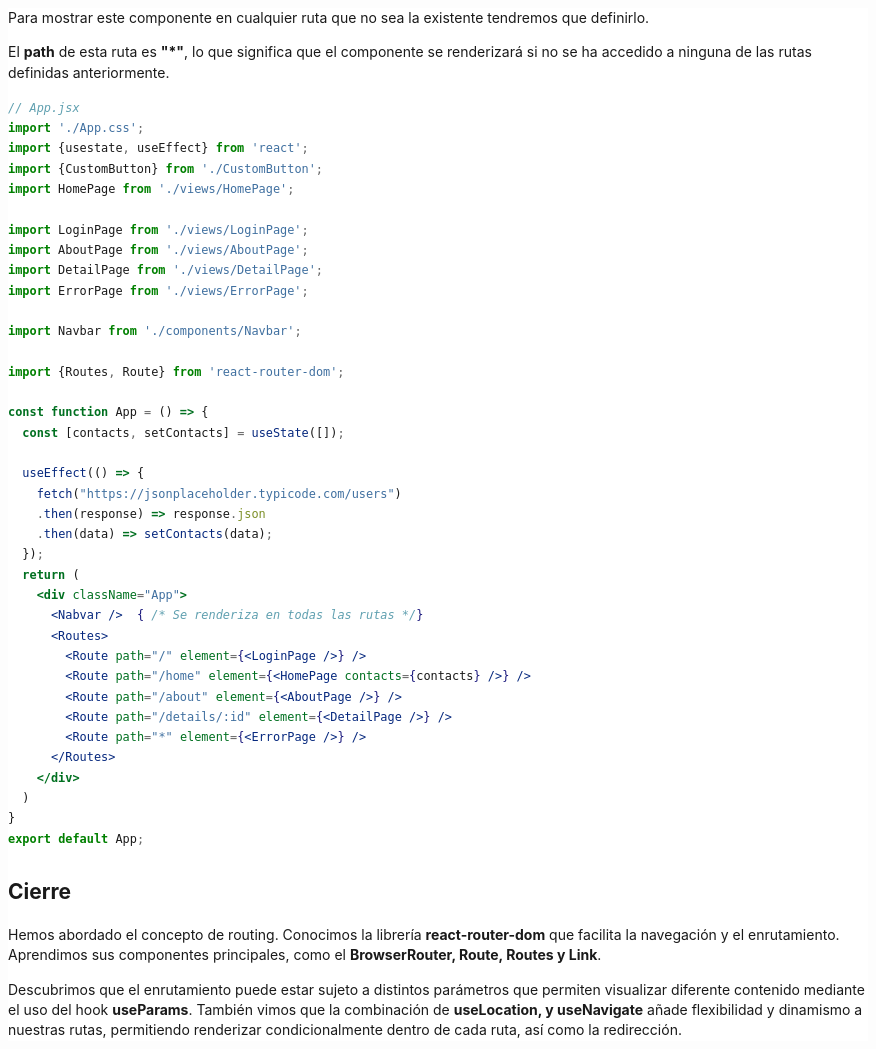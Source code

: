 Para mostrar este componente en cualquier ruta que no sea la existente tendremos que definirlo.

El **path** de esta ruta es **"\*"**, lo que significa que el componente se renderizará si no se ha accedido a ninguna de las rutas definidas anteriormente.

```jsx
// App.jsx
import './App.css';
import {usestate, useEffect} from 'react';
import {CustomButton} from './CustomButton';
import HomePage from './views/HomePage';

import LoginPage from './views/LoginPage';
import AboutPage from './views/AboutPage';
import DetailPage from './views/DetailPage';
import ErrorPage from './views/ErrorPage';

import Navbar from './components/Navbar';

import {Routes, Route} from 'react-router-dom';

const function App = () => {
  const [contacts, setContacts] = useState([]);

  useEffect(() => {
    fetch("https://jsonplaceholder.typicode.com/users")
    .then(response) => response.json
    .then(data) => setContacts(data);
  });
  return (
    <div className="App">
      <Nabvar />  { /* Se renderiza en todas las rutas */}
      <Routes>
        <Route path="/" element={<LoginPage />} />
        <Route path="/home" element={<HomePage contacts={contacts} />} />
        <Route path="/about" element={<AboutPage />} />
        <Route path="/details/:id" element={<DetailPage />} />
        <Route path="*" element={<ErrorPage />} />
      </Routes>
    </div>
  )
}
export default App;
```

## Cierre

Hemos abordado el concepto de routing. Conocimos la librería **react-router-dom** que facilita la navegación y el enrutamiento. Aprendimos sus componentes principales, como el **BrowserRouter, Route, Routes y Link**.

Descubrimos que el enrutamiento puede estar sujeto a distintos parámetros que permiten visualizar diferente contenido mediante el uso del hook **useParams**. También vimos que la combinación de **useLocation, y useNavigate** añade flexibilidad y dinamismo a nuestras rutas, permitiendo renderizar condicionalmente dentro de cada ruta, así como la redirección.
